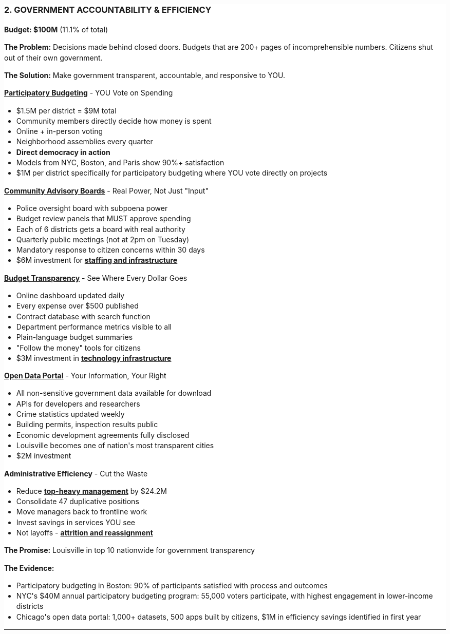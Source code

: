 ### 2. GOVERNMENT ACCOUNTABILITY & EFFICIENCY
**Budget: $100M** (11.1% of total)

**The Problem:** Decisions made behind closed doors. Budgets that are 200+ pages of incomprehensible numbers. Citizens shut out of their own government.

**The Solution:** Make government transparent, accountable, and responsive to YOU.

**[Participatory Budgeting](/glossary/participatory-budgeting/)** - YOU Vote on Spending
- $1.5M per district = $9M total
- Community members directly decide how money is spent
- Online + in-person voting
- Neighborhood assemblies every quarter
- **Direct democracy in action**
- Models from NYC, Boston, and Paris show 90%+ satisfaction
- $1M per district specifically for participatory budgeting where YOU vote directly on projects

**[Community Advisory Boards](/glossary/community-advisory-board/)** - Real Power, Not Just "Input"
- Police oversight board with subpoena power
- Budget review panels that MUST approve spending
- Each of 6 districts gets a board with real authority
- Quarterly public meetings (not at 2pm on Tuesday)
- Mandatory response to citizen concerns within 30 days
- $6M investment for [**staffing and infrastructure**](/glossary/administrative-infrastructure/)

**[Budget Transparency](/glossary/budget-transparency/)** - See Where Every Dollar Goes
- Online dashboard updated daily
- Every expense over $500 published
- Contract database with search function
- Department performance metrics visible to all
- Plain-language budget summaries
- "Follow the money" tools for citizens
- $3M investment in [**technology infrastructure**](/glossary/technology-infrastructure/)

**[Open Data Portal](/glossary/open-data/)** - Your Information, Your Right
- All non-sensitive government data available for download
- APIs for developers and researchers
- Crime statistics updated weekly
- Building permits, inspection results public
- Economic development agreements fully disclosed
- Louisville becomes one of nation's most transparent cities
- $2M investment

**Administrative Efficiency** - Cut the Waste
- Reduce [**top-heavy management**](/glossary/administrative-overhead/) by $24.2M
- Consolidate 47 duplicative positions
- Move managers back to frontline work
- Invest savings in services YOU see
- Not layoffs - [**attrition and reassignment**](/glossary/workforce-transition/)

**The Promise:** Louisville in top 10 nationwide for government transparency

**The Evidence:**
- Participatory budgeting in Boston: 90% of participants satisfied with process and outcomes
- NYC's $40M annual participatory budgeting program: 55,000 voters participate, with highest engagement in lower-income districts
- Chicago's open data portal: 1,000+ datasets, 500 apps built by citizens, $1M in efficiency savings identified in first year

---